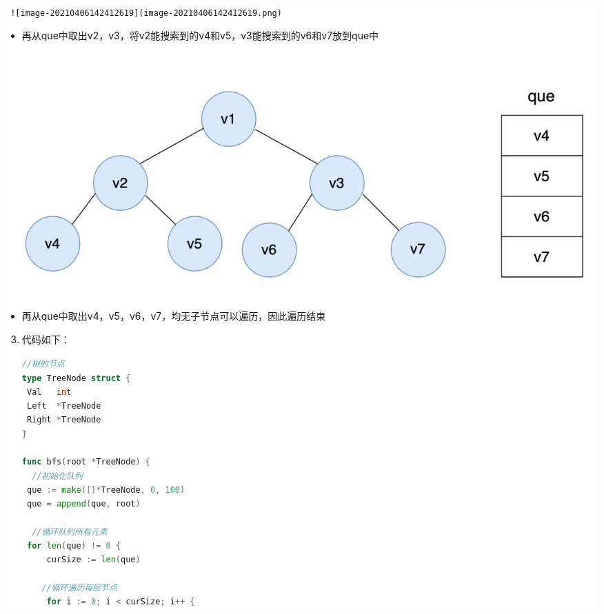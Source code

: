      ![image-20210406142412619](image-20210406142412619.png)

   - 再从que中取出v2，v3，将v2能搜索到的v4和v5，v3能搜索到的v6和v7放到que中

     ![image-20210406142527750](image-20210406142527750.png)

   - 再从que中取出v4，v5，v6，v7，均无子节点可以遍历，因此遍历结束

3. 代码如下：

   ```go
   //树的节点
   type TreeNode struct {
   	Val   int
   	Left  *TreeNode
   	Right *TreeNode
   }
   
   func bfs(root *TreeNode) {
     //初始化队列
   	que := make([]*TreeNode, 0, 100)
   	que = append(que, root)
     
     //循环队列所有元素
   	for len(que) != 0 {
   		curSize := len(que)
       
       //循环遍历每层节点
   		for i := 0; i < curSize; i++ {
   ```